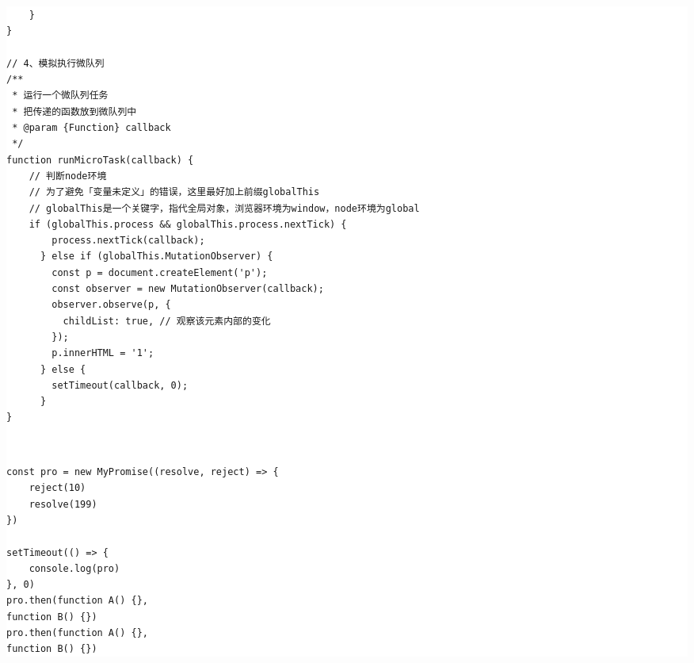         }
    }
    
    // 4、模拟执行微队列
    /**
     * 运行一个微队列任务
     * 把传递的函数放到微队列中
     * @param {Function} callback 
     */
    function runMicroTask(callback) {
        // 判断node环境
        // 为了避免「变量未定义」的错误，这里最好加上前缀globalThis
        // globalThis是一个关键字，指代全局对象，浏览器环境为window，node环境为global
        if (globalThis.process && globalThis.process.nextTick) {
            process.nextTick(callback);
          } else if (globalThis.MutationObserver) {
            const p = document.createElement('p');
            const observer = new MutationObserver(callback);
            observer.observe(p, {
              childList: true, // 观察该元素内部的变化
            });
            p.innerHTML = '1';
          } else {
            setTimeout(callback, 0);
          }
    }


​    

    const pro = new MyPromise((resolve, reject) => {
        reject(10)
        resolve(199)
    })
    
    setTimeout(() => {
        console.log(pro)
    }, 0)
    pro.then(function A() {},
    function B() {})
    pro.then(function A() {},
    function B() {})
